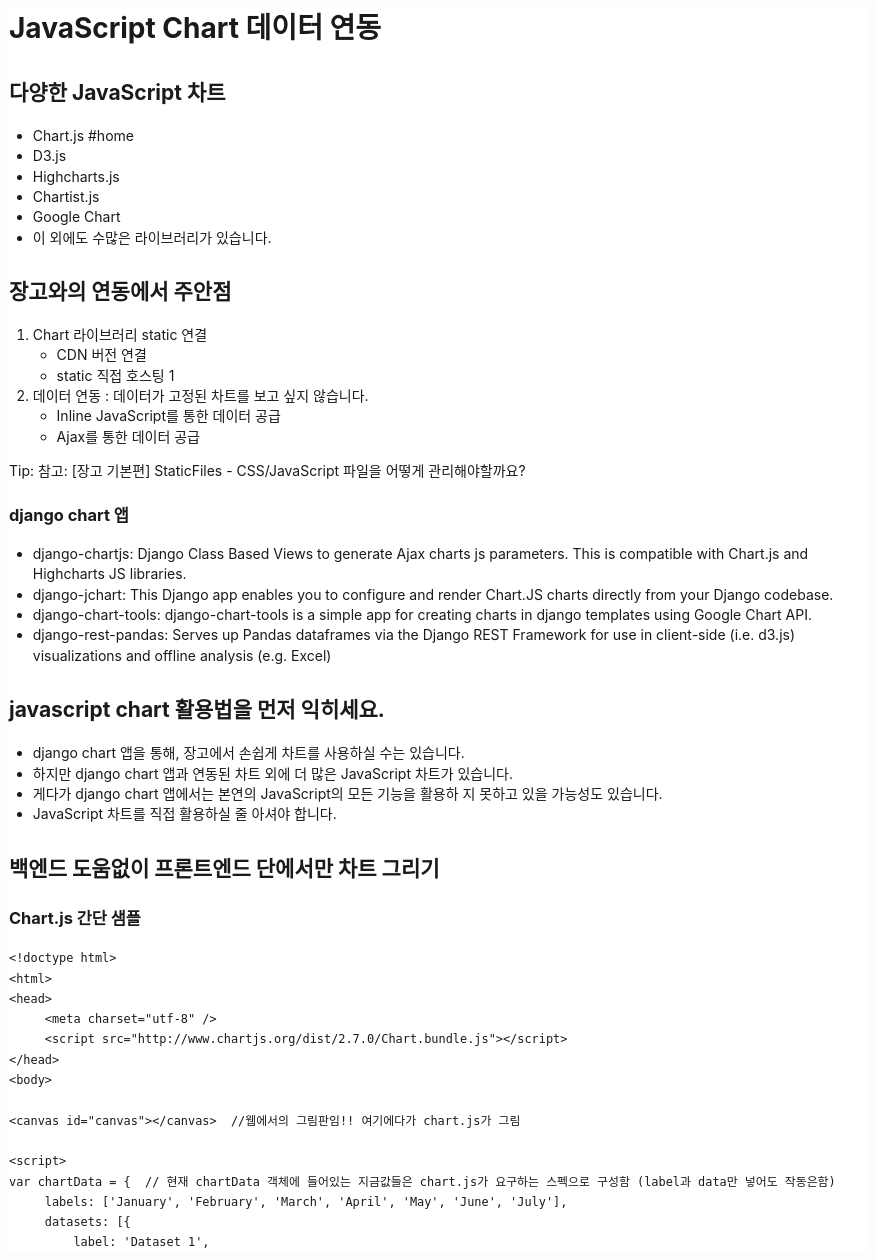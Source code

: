 

# JavaScript Chart 데이터 연동

## 다양한 JavaScript 차트

- Chart.js #home
- D3.js
- Highcharts.js
- Chartist.js 
- Google Chart
- 이 외에도 수많은 라이브러리가 있습니다.

## 장고와의 연동에서 주안점

1. Chart 라이브러리 static 연결 
   - CDN 버전 연결 
   - static 직접 호스팅 1
2. 데이터 연동 : 데이터가 고정된 차트를 보고 싶지 않습니다.
   - Inline JavaScript를 통한 데이터 공급
   - Ajax를 통한 데이터 공급



Tip: 참고: [장고 기본편] StaticFiles - CSS/JavaScript 파일을 어떻게 관리해야할까요?

### django chart 앱

- django-chartjs: Django Class Based Views to generate Ajax charts js parameters. This is compatible with Chart.js and Highcharts JS libraries.
- django-jchart: This Django app enables you to configure and render Chart.JS charts directly from your Django codebase.
- django-chart-tools: django-chart-tools is a simple app for creating charts in django templates using Google Chart API.
- django-rest-pandas: Serves up Pandas dataframes via the Django REST Framework for use in client-side (i.e. d3.js) visualizations and offline analysis (e.g. Excel)

## javascript chart 활용법을 먼저 익히세요.

- django chart 앱을 통해, 장고에서 손쉽게 차트를 사용하실 수는 있습니다.
- 하지만 django chart 앱과 연동된 차트 외에 더 많은 JavaScript 차트가 있습니다.
- 게다가 django chart 앱에서는 본연의 JavaScript의 모든 기능을 활용하 지 못하고 있을 가능성도 있습니다. 
- JavaScript 차트를 직접 활용하실 줄 아셔야 합니다.

## 백엔드 도움없이 프론트엔드 단에서만 차트 그리기

### Chart.js 간단 샘플

```
<!doctype html>
<html>
<head>
     <meta charset="utf-8" />
     <script src="http://www.chartjs.org/dist/2.7.0/Chart.bundle.js"></script>
</head>
<body>

<canvas id="canvas"></canvas>  //웹에서의 그림판임!! 여기에다가 chart.js가 그림

<script>
var chartData = {  // 현재 chartData 객체에 들어있는 지금값들은 chart.js가 요구하는 스펙으로 구성함 (label과 data만 넣어도 작동은함)
     labels: ['January', 'February', 'March', 'April', 'May', 'June', 'July'],
     datasets: [{
         label: 'Dataset 1',
```